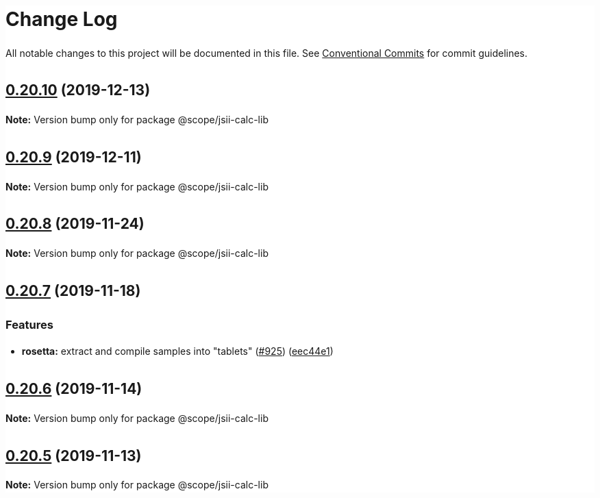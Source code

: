 # Change Log

All notable changes to this project will be documented in this file.
See [Conventional Commits](https://conventionalcommits.org) for commit guidelines.

## [0.20.10](https://github.com/aws/jsii/compare/v0.20.9...v0.20.10) (2019-12-13)

**Note:** Version bump only for package @scope/jsii-calc-lib





## [0.20.9](https://github.com/aws/jsii/compare/v0.20.8...v0.20.9) (2019-12-11)

**Note:** Version bump only for package @scope/jsii-calc-lib





## [0.20.8](https://github.com/aws/jsii/compare/v0.20.7...v0.20.8) (2019-11-24)

**Note:** Version bump only for package @scope/jsii-calc-lib





## [0.20.7](https://github.com/aws/jsii/compare/v0.20.5...v0.20.7) (2019-11-18)


### Features

* **rosetta:** extract and compile samples into "tablets" ([#925](https://github.com/aws/jsii/issues/925)) ([eec44e1](https://github.com/aws/jsii/commit/eec44e106ee1e3d2e3d03f70e4d87a4d7ee0bbba))





## [0.20.6](https://github.com/aws/jsii/compare/v0.20.5...v0.20.6) (2019-11-14)

**Note:** Version bump only for package @scope/jsii-calc-lib





## [0.20.5](https://github.com/aws/jsii/compare/v0.20.4...v0.20.5) (2019-11-13)

**Note:** Version bump only for package @scope/jsii-calc-lib
